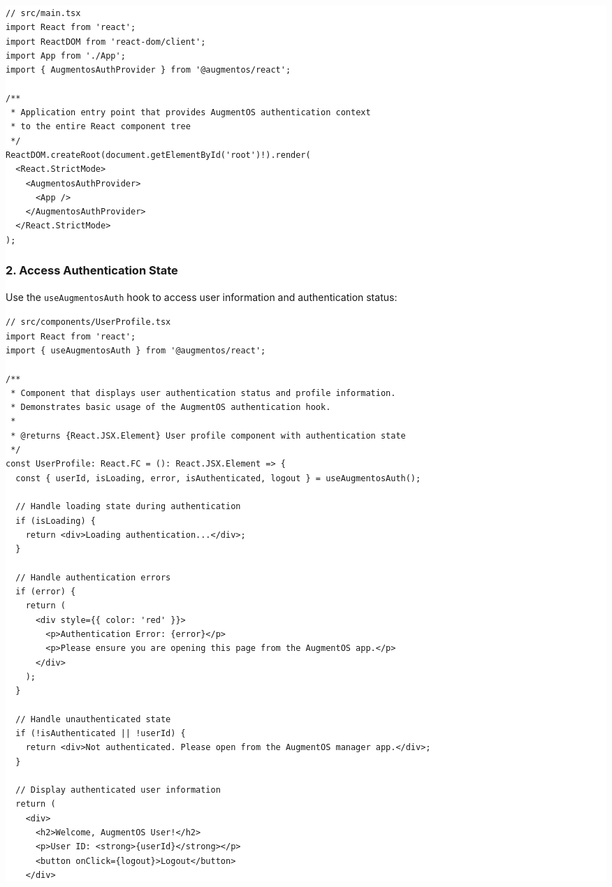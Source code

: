 ```tsx
// src/main.tsx
import React from 'react';
import ReactDOM from 'react-dom/client';
import App from './App';
import { AugmentosAuthProvider } from '@augmentos/react';

/**
 * Application entry point that provides AugmentOS authentication context
 * to the entire React component tree
 */
ReactDOM.createRoot(document.getElementById('root')!).render(
  <React.StrictMode>
    <AugmentosAuthProvider>
      <App />
    </AugmentosAuthProvider>
  </React.StrictMode>
);
```

### 2. Access Authentication State

Use the `useAugmentosAuth` hook to access user information and authentication status:

```tsx
// src/components/UserProfile.tsx
import React from 'react';
import { useAugmentosAuth } from '@augmentos/react';

/**
 * Component that displays user authentication status and profile information.
 * Demonstrates basic usage of the AugmentOS authentication hook.
 *
 * @returns {React.JSX.Element} User profile component with authentication state
 */
const UserProfile: React.FC = (): React.JSX.Element => {
  const { userId, isLoading, error, isAuthenticated, logout } = useAugmentosAuth();

  // Handle loading state during authentication
  if (isLoading) {
    return <div>Loading authentication...</div>;
  }

  // Handle authentication errors
  if (error) {
    return (
      <div style={{ color: 'red' }}>
        <p>Authentication Error: {error}</p>
        <p>Please ensure you are opening this page from the AugmentOS app.</p>
      </div>
    );
  }

  // Handle unauthenticated state
  if (!isAuthenticated || !userId) {
    return <div>Not authenticated. Please open from the AugmentOS manager app.</div>;
  }

  // Display authenticated user information
  return (
    <div>
      <h2>Welcome, AugmentOS User!</h2>
      <p>User ID: <strong>{userId}</strong></p>
      <button onClick={logout}>Logout</button>
    </div>
```